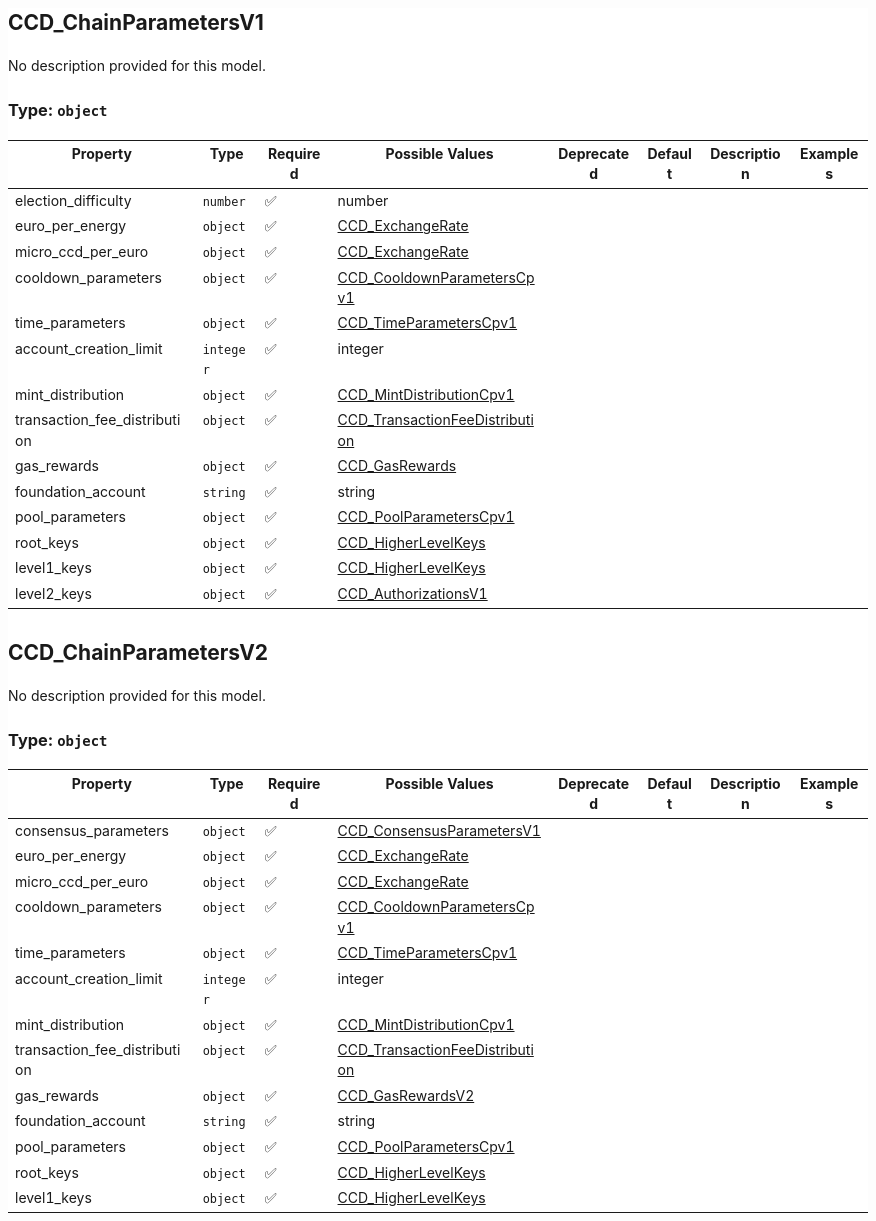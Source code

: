## CCD_ChainParametersV1

No description provided for this model.

### Type: `object`

| Property | Type | Required | Possible Values | Deprecated | Default | Description | Examples
| -------- | ---- | -------- | --------------- | ---------- | ------- | ----------- | --------
| election_difficulty | `number` | ✅ | number|  |  |  | |
| euro_per_energy | `object` | ✅ | [CCD_ExchangeRate](#ccd_exchangerate)|  |  |  | |
| micro_ccd_per_euro | `object` | ✅ | [CCD_ExchangeRate](#ccd_exchangerate)|  |  |  | |
| cooldown_parameters | `object` | ✅ | [CCD_CooldownParametersCpv1](#ccd_cooldownparameterscpv1)|  |  |  | |
| time_parameters | `object` | ✅ | [CCD_TimeParametersCpv1](#ccd_timeparameterscpv1)|  |  |  | |
| account_creation_limit | `integer` | ✅ | integer|  |  |  | |
| mint_distribution | `object` | ✅ | [CCD_MintDistributionCpv1](#ccd_mintdistributioncpv1)|  |  |  | |
| transaction_fee_distribution | `object` | ✅ | [CCD_TransactionFeeDistribution](#ccd_transactionfeedistribution)|  |  |  | |
| gas_rewards | `object` | ✅ | [CCD_GasRewards](#ccd_gasrewards)|  |  |  | |
| foundation_account | `string` | ✅ | string|  |  |  | |
| pool_parameters | `object` | ✅ | [CCD_PoolParametersCpv1](#ccd_poolparameterscpv1)|  |  |  | |
| root_keys | `object` | ✅ | [CCD_HigherLevelKeys](#ccd_higherlevelkeys)|  |  |  | |
| level1_keys | `object` | ✅ | [CCD_HigherLevelKeys](#ccd_higherlevelkeys)|  |  |  | |
| level2_keys | `object` | ✅ | [CCD_AuthorizationsV1](#ccd_authorizationsv1)|  |  |  | |


## CCD_ChainParametersV2

No description provided for this model.

### Type: `object`

| Property | Type | Required | Possible Values | Deprecated | Default | Description | Examples
| -------- | ---- | -------- | --------------- | ---------- | ------- | ----------- | --------
| consensus_parameters | `object` | ✅ | [CCD_ConsensusParametersV1](#ccd_consensusparametersv1)|  |  |  | |
| euro_per_energy | `object` | ✅ | [CCD_ExchangeRate](#ccd_exchangerate)|  |  |  | |
| micro_ccd_per_euro | `object` | ✅ | [CCD_ExchangeRate](#ccd_exchangerate)|  |  |  | |
| cooldown_parameters | `object` | ✅ | [CCD_CooldownParametersCpv1](#ccd_cooldownparameterscpv1)|  |  |  | |
| time_parameters | `object` | ✅ | [CCD_TimeParametersCpv1](#ccd_timeparameterscpv1)|  |  |  | |
| account_creation_limit | `integer` | ✅ | integer|  |  |  | |
| mint_distribution | `object` | ✅ | [CCD_MintDistributionCpv1](#ccd_mintdistributioncpv1)|  |  |  | |
| transaction_fee_distribution | `object` | ✅ | [CCD_TransactionFeeDistribution](#ccd_transactionfeedistribution)|  |  |  | |
| gas_rewards | `object` | ✅ | [CCD_GasRewardsV2](#ccd_gasrewardsv2)|  |  |  | |
| foundation_account | `string` | ✅ | string|  |  |  | |
| pool_parameters | `object` | ✅ | [CCD_PoolParametersCpv1](#ccd_poolparameterscpv1)|  |  |  | |
| root_keys | `object` | ✅ | [CCD_HigherLevelKeys](#ccd_higherlevelkeys)|  |  |  | |
| level1_keys | `object` | ✅ | [CCD_HigherLevelKeys](#ccd_higherlevelkeys)|  |  |  | |